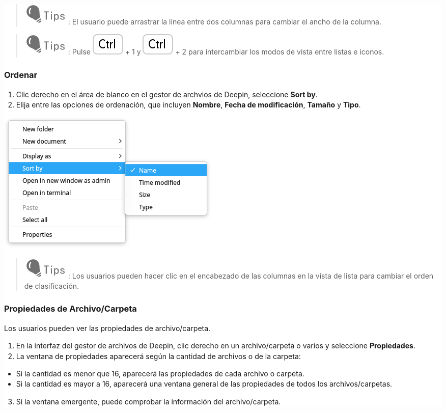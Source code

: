 
> ![tips](icon/tips.svg): El usuario puede arrastrar la línea entre dos columnas para cambiar el ancho de la columna.

> ![tips](icon/tips.svg): Pulse ![ctrl](icon/Ctrl.svg) + 1 y ![ctrl](icon/Ctrl.svg) + 2 para intercambiar los modos de vista entre listas e iconos.

### Ordenar

1. Clic derecho en el área de blanco en el gestor de archvios de Deepin, seleccione **Sort by**.
2. Elija entre las opciones de ordenación, que incluyen **Nombre**, **Fecha de modificación**, **Tamaño** y **Tipo**.

![0|sort](jpg/sort.png)

> ![tips](icon/tips.svg): Los usuarios pueden hacer clic en el encabezado de las columnas en la vista de lista para cambiar el orden de clasificación.

### Propiedades de Archivo/Carpeta

Los usuarios pueden ver las propiedades de archivo/carpeta.

1. En la interfaz del gestor de archivos de Deepin, clic derecho en un archivo/carpeta o varios y seleccione **Propiedades**.
2. La ventana de propiedades aparecerá según la cantidad de archivos o de la carpeta:
  - Si la cantidad es menor que 16, aparecerá las propiedades de cada archivo o carpeta.
  - Si la cantidad es mayor a 16, aparecerá una ventana general de las propiedades de todos los archivos/carpetas.
3. Si la ventana emergente, puede comprobar la información del archivo/carpeta.
